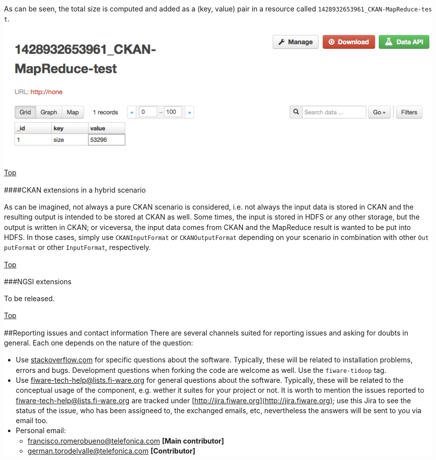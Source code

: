 As can be seen, the total size is computed and added as a (key, value) pair in a resource called `1428932653961_CKAN-MapReduce-test`.

![CKAN output](doc/images/ckan_output.png)

[Top](#section0)

####<a name="section3.1.5"></a>CKAN extensions in a hybrid scenario

As can be imagined, not always a pure CKAN scenario is considered, i.e. not always the input data is stored in CKAN and the resulting output is intended to be stored at CKAN as well. Some times, the input is stored in HDFS or any other storage, but the output is written in CKAN; or viceversa, the input data comes from CKAN and the MapReduce result is wanted to be put into HDFS. In those cases, simply use `CKANInputFormat` or `CKANOutputFormat` depending on your scenario in combination with other `OutputFormat` or other `InputFormat`, respectively.

[Top](#section0)

###<a name="section3.2"></a>NGSI extensions

To be released.

[Top](#section0)

##<a name="section4"></a>Reporting issues and contact information
There are several channels suited for reporting issues and asking for doubts in general. Each one depends on the nature of the question:

* Use [stackoverflow.com](http://stackoverflow.com) for specific questions about the software. Typically, these will be related to installation problems, errors and bugs. Development questions when forking the code are welcome as well. Use the `fiware-tidoop` tag.
* Use [fiware-tech-help@lists.fi-ware.org](mailto:fiware-tech-help@lists.fi-ware.org) for general questions about the software. Typically, these will be related to the conceptual usage of the component, e.g. wether it suites for your project or not. It is worth to mention the issues reported to [fiware-tech-help@lists.fi-ware.org](mailto:fiware-tech-help@lists.fi-ware.org) are tracked under [http://jira.fiware.org](http://jira.fiware.org); use this Jira to see the status of the issue, who has been assigneed to, the exchanged emails, etc, nevertheless the answers will be sent to you via email too.
* Personal email:
    * [francisco.romerobueno@telefonica.com](mailto:francisco.romerobueno@telefonica.com) **[Main contributor]**
    * [german.torodelvalle@telefonica.com](german.torodelvalle@telefonica.com) **[Contributor]**
